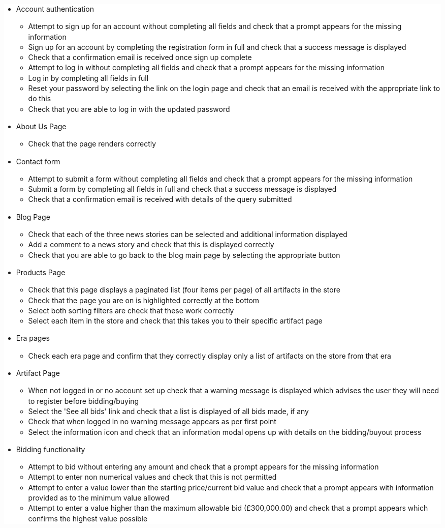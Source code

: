 - Account authentication

  - Attempt to sign up for an account without completing all fields and check that a prompt appears for the missing information
  - Sign up for an account by completing the registration form in full and check that a success message is displayed
  - Check that a confirmation email is received once sign up complete
  - Attempt to log in without completing all fields and check that a prompt appears for the missing information
  - Log in by completing all fields in full
  - Reset your password by selecting the link on the login page and check that an email is received with the appropriate link to do this
  - Check that you are able to log in with the updated password

- About Us Page

  - Check that the page renders correctly

- Contact form

  - Attempt to submit a form without completing all fields and check that a prompt appears for the missing information
  - Submit a form by completing all fields in full and check that a success message is displayed
  - Check that a confirmation email is received with details of the query submitted

- Blog Page

  - Check that each of the three news stories can be selected and additional information displayed
  - Add a comment to a news story and check that this is displayed correctly
  - Check that you are able to go back to the blog main page by selecting the appropriate button

- Products Page

  - Check that this page displays a paginated list (four items per page) of all artifacts in the store
  - Check that the page you are on is highlighted correctly at the bottom
  - Select both sorting filters are check that these work correctly
  - Select each item in the store and check that this takes you to their specific artifact page

- Era pages

  - Check each era page and confirm that they correctly display only a list of artifacts on the store from that era

- Artifact Page

  - When not logged in or no account set up check that a warning message is displayed which advises the user they will need to register before bidding/buying
  - Select the 'See all bids' link and check that a list is displayed of all bids made, if any
  - Check that when logged in no warning message appears as per first point
  - Select the information icon and check that an information modal opens up with details on the bidding/buyout process

- Bidding functionality

  - Attempt to bid without entering any amount and check that a prompt appears for the missing information
  - Attempt to enter non numerical values and check that this is not permitted
  - Attempt to enter a value lower than the starting price/current bid value and check that a prompt appears with information provided as to the minimum value allowed
  - Attempt to enter a value higher than the maximum allowable bid (£300,000.00) and check that a prompt appears which confirms the highest value possible
